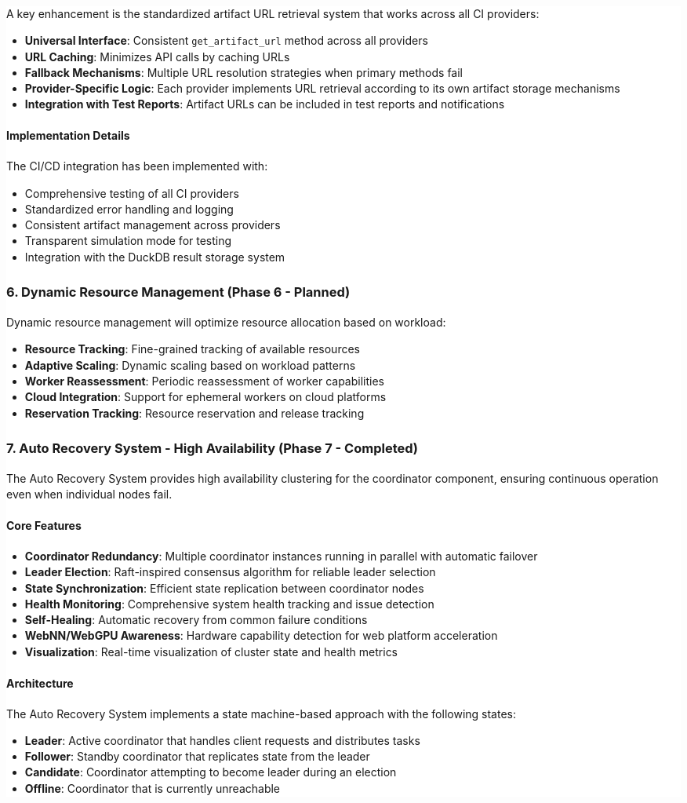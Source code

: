 A key enhancement is the standardized artifact URL retrieval system that works across all CI providers:

- **Universal Interface**: Consistent `get_artifact_url` method across all providers
- **URL Caching**: Minimizes API calls by caching URLs
- **Fallback Mechanisms**: Multiple URL resolution strategies when primary methods fail
- **Provider-Specific Logic**: Each provider implements URL retrieval according to its own artifact storage mechanisms
- **Integration with Test Reports**: Artifact URLs can be included in test reports and notifications

#### Implementation Details

The CI/CD integration has been implemented with:

- Comprehensive testing of all CI providers
- Standardized error handling and logging
- Consistent artifact management across providers
- Transparent simulation mode for testing
- Integration with the DuckDB result storage system

### 6. Dynamic Resource Management (Phase 6 - Planned)

Dynamic resource management will optimize resource allocation based on workload:

- **Resource Tracking**: Fine-grained tracking of available resources
- **Adaptive Scaling**: Dynamic scaling based on workload patterns
- **Worker Reassessment**: Periodic reassessment of worker capabilities
- **Cloud Integration**: Support for ephemeral workers on cloud platforms
- **Reservation Tracking**: Resource reservation and release tracking

### 7. Auto Recovery System - High Availability (Phase 7 - Completed)

The Auto Recovery System provides high availability clustering for the coordinator component, ensuring continuous operation even when individual nodes fail.

#### Core Features

- **Coordinator Redundancy**: Multiple coordinator instances running in parallel with automatic failover
- **Leader Election**: Raft-inspired consensus algorithm for reliable leader selection
- **State Synchronization**: Efficient state replication between coordinator nodes
- **Health Monitoring**: Comprehensive system health tracking and issue detection
- **Self-Healing**: Automatic recovery from common failure conditions
- **WebNN/WebGPU Awareness**: Hardware capability detection for web platform acceleration
- **Visualization**: Real-time visualization of cluster state and health metrics

#### Architecture

The Auto Recovery System implements a state machine-based approach with the following states:

- **Leader**: Active coordinator that handles client requests and distributes tasks
- **Follower**: Standby coordinator that replicates state from the leader
- **Candidate**: Coordinator attempting to become leader during an election
- **Offline**: Coordinator that is currently unreachable
